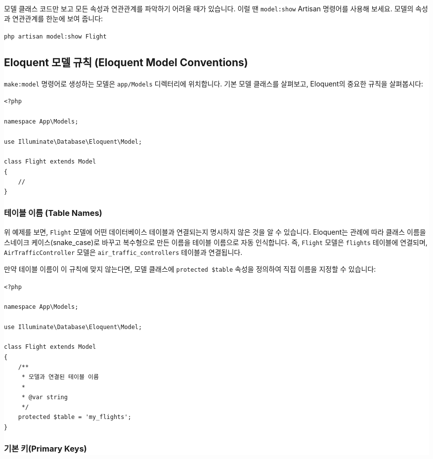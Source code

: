 모델 클래스 코드만 보고 모든 속성과 연관관계를 파악하기 어려울 때가 있습니다. 이럴 땐 `model:show` Artisan 명령어를 사용해 보세요. 모델의 속성과 연관관계를 한눈에 보여 줍니다:

```shell
php artisan model:show Flight
```

<a name="eloquent-model-conventions"></a>
## Eloquent 모델 규칙 (Eloquent Model Conventions)

`make:model` 명령어로 생성하는 모델은 `app/Models` 디렉터리에 위치합니다. 기본 모델 클래스를 살펴보고, Eloquent의 중요한 규칙을 살펴봅시다:

```
<?php

namespace App\Models;

use Illuminate\Database\Eloquent\Model;

class Flight extends Model
{
    //
}
```

<a name="table-names"></a>
### 테이블 이름 (Table Names)

위 예제를 보면, `Flight` 모델에 어떤 데이터베이스 테이블과 연결되는지 명시하지 않은 것을 알 수 있습니다. Eloquent는 관례에 따라 클래스 이름을 스네이크 케이스(snake_case)로 바꾸고 복수형으로 만든 이름을 테이블 이름으로 자동 인식합니다. 즉, `Flight` 모델은 `flights` 테이블에 연결되며, `AirTrafficController` 모델은 `air_traffic_controllers` 테이블과 연결됩니다.

만약 테이블 이름이 이 규칙에 맞지 않는다면, 모델 클래스에 `protected $table` 속성을 정의하여 직접 이름을 지정할 수 있습니다:

```
<?php

namespace App\Models;

use Illuminate\Database\Eloquent\Model;

class Flight extends Model
{
    /**
     * 모델과 연결된 테이블 이름
     *
     * @var string
     */
    protected $table = 'my_flights';
}
```

<a name="primary-keys"></a>
### 기본 키(Primary Keys)
